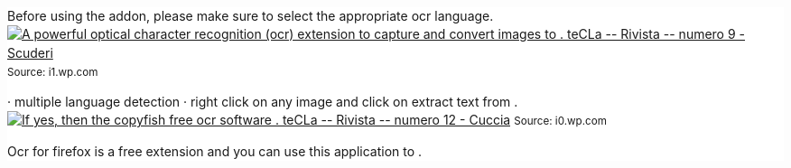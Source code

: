 Before using the addon, please make sure to select the appropriate ocr language.
[![A powerful optical character recognition (ocr) extension to capture and convert images to . teCLa -- Rivista -- numero 9 - Scuderi](https://i0.wp.com/tse3.mm.bing.net/th?id=OIP.Hn2FyDUytjGxsD7IsEsTqgHaIh&amp;pid=15.1 "teCLa -- Rivista -- numero 9 - Scuderi")](https://i1.wp.com/www1.unipa.it/tecla/images/9_scuderi_4.jpg)
<small>Source: i1.wp.com</small>

· multiple language detection · right click on any image and click on extract text from .
[![If yes, then the copyfish free ocr software . teCLa -- Rivista -- numero 12 - Cuccia](https://i1.wp.com/tse3.mm.bing.net/th?id=OIP.F-2OJvMHEhItZzY6I1Js4gAAAA&amp;pid=15.1 "teCLa -- Rivista -- numero 12 - Cuccia")](https://i0.wp.com/www1.unipa.it/tecla/images/12_cuccia_2.jpg)
<small>Source: i0.wp.com</small>

Ocr for firefox is a free extension and you can use this application to .
